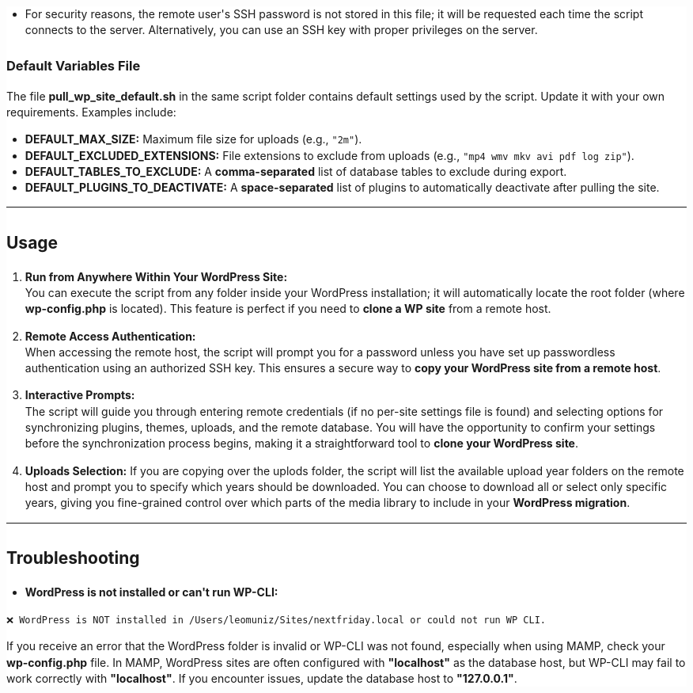 - For security reasons, the remote user's SSH password is not stored in this file; it will be requested each time the script connects to the server. Alternatively, you can use an SSH key with proper privileges on the server.

### Default Variables File

The file **pull_wp_site_default.sh** in the same script folder contains default settings used by the script. Update it with your own requirements. Examples include:

- **DEFAULT_MAX_SIZE:** Maximum file size for uploads (e.g., `"2m"`).
- **DEFAULT_EXCLUDED_EXTENSIONS:** File extensions to exclude from uploads (e.g., `"mp4 wmv mkv avi pdf log zip"`).
- **DEFAULT_TABLES_TO_EXCLUDE:** A **comma-separated** list of database tables to exclude during export.
- **DEFAULT_PLUGINS_TO_DEACTIVATE:** A **space-separated** list of plugins to automatically deactivate after pulling the site.

---

## Usage

1. **Run from Anywhere Within Your WordPress Site:**  
   You can execute the script from any folder inside your WordPress installation; it will automatically locate the root folder (where **wp-config.php** is located). This feature is perfect if you need to **clone a WP site** from a remote host.

2. **Remote Access Authentication:**  
   When accessing the remote host, the script will prompt you for a password unless you have set up passwordless authentication using an authorized SSH key. This ensures a secure way to **copy your WordPress site from a remote host**.

3. **Interactive Prompts:**  
   The script will guide you through entering remote credentials (if no per-site settings file is found) and selecting options for synchronizing plugins, themes, uploads, and the remote database. You will have the opportunity to confirm your settings before the synchronization process begins, making it a straightforward tool to **clone your WordPress site**.

4. **Uploads Selection:**
   If you are copying over the uplods folder, the script will list the available upload year folders on the remote host and prompt you to specify which years should be downloaded. You can choose to download all or select only specific years, giving you fine-grained control over which parts of the media library to include in your **WordPress migration**.


---

## Troubleshooting

- **WordPress is not installed or can't run WP-CLI:**  

```
❌ WordPress is NOT installed in /Users/leomuniz/Sites/nextfriday.local or could not run WP CLI.
```
  If you receive an error that the WordPress folder is invalid or WP-CLI was not found, especially when using MAMP, check your **wp-config.php** file.
  In MAMP, WordPress sites are often configured with **"localhost"** as the database host, but WP-CLI may fail to work correctly with **"localhost"**. If you encounter issues, update the database host to **"127.0.0.1"**.
